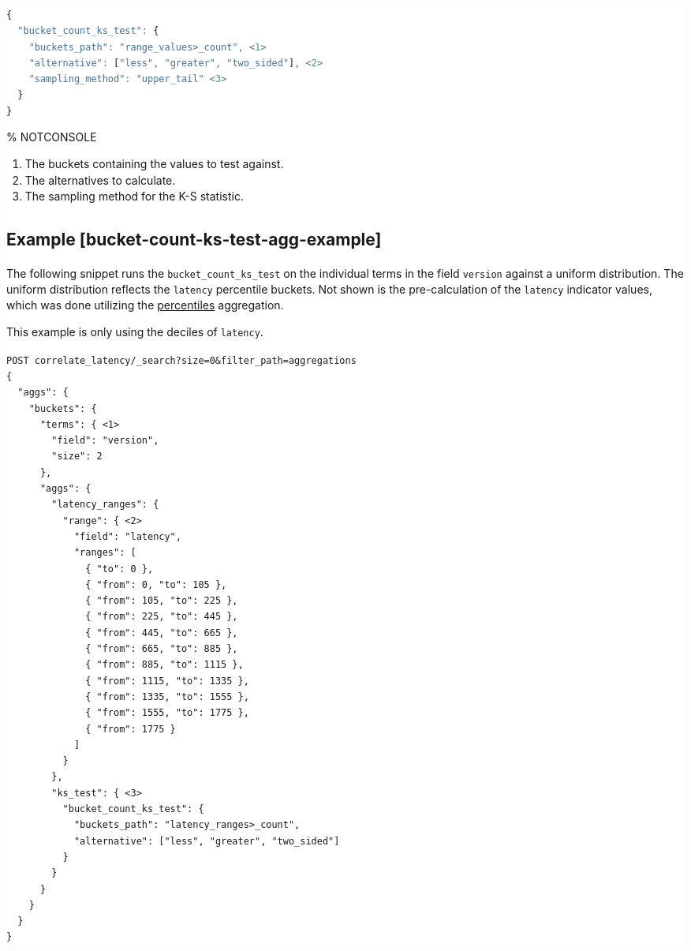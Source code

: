 ```js
{
  "bucket_count_ks_test": {
    "buckets_path": "range_values>_count", <1>
    "alternative": ["less", "greater", "two_sided"], <2>
    "sampling_method": "upper_tail" <3>
  }
}
```
% NOTCONSOLE

1. The buckets containing the values to test against.
2. The alternatives to calculate.
3. The sampling method for the K-S statistic.



## Example [bucket-count-ks-test-agg-example]

The following snippet runs the `bucket_count_ks_test` on the individual terms in the field `version` against a uniform distribution. The uniform distribution reflects the `latency` percentile buckets. Not shown is the pre-calculation of the `latency` indicator values, which was done utilizing the [percentiles](/reference/data-analysis/aggregations/search-aggregations-metrics-percentile-aggregation.md) aggregation.

This example is only using the deciles of `latency`.

```console
POST correlate_latency/_search?size=0&filter_path=aggregations
{
  "aggs": {
    "buckets": {
      "terms": { <1>
        "field": "version",
        "size": 2
      },
      "aggs": {
        "latency_ranges": {
          "range": { <2>
            "field": "latency",
            "ranges": [
              { "to": 0 },
              { "from": 0, "to": 105 },
              { "from": 105, "to": 225 },
              { "from": 225, "to": 445 },
              { "from": 445, "to": 665 },
              { "from": 665, "to": 885 },
              { "from": 885, "to": 1115 },
              { "from": 1115, "to": 1335 },
              { "from": 1335, "to": 1555 },
              { "from": 1555, "to": 1775 },
              { "from": 1775 }
            ]
          }
        },
        "ks_test": { <3>
          "bucket_count_ks_test": {
            "buckets_path": "latency_ranges>_count",
            "alternative": ["less", "greater", "two_sided"]
          }
        }
      }
    }
  }
}
```